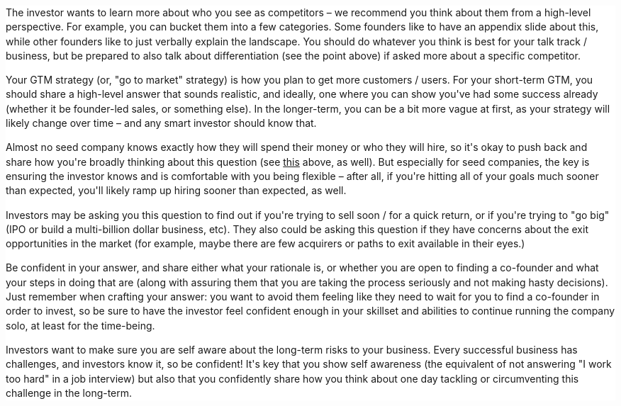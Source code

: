 </Toggle>

<Toggle question="Tell me about your competitive landscape.">

The investor wants to learn more about who you see as competitors – we recommend you think about them from a high-level perspective. For example, you can bucket them into a few categories. Some founders like to have an appendix slide about this, while other founders like to just verbally explain the landscape. You should do whatever you think is best for your talk track / business, but be prepared to also talk about differentiation (see the point above) if asked more about a specific competitor.

</Toggle>

<Toggle question="What's your GTM strategy?">

Your GTM strategy (or, "go to market" strategy) is how you plan to get more customers / users. For your short-term GTM, you should share a high-level answer that sounds realistic, and ideally, one where you can show you've had some success already (whether it be founder-led sales, or something else). In the longer-term, you can be a bit more vague at first, as your strategy will likely change over time – and any smart investor should know that.

</Toggle>

<Toggle question="How are you thinking about spending the money you raise (and how this will affect your burn)? How long will it last you? What hires are you planning to make first?">

Almost no seed company knows exactly how they will spend their money or who they will hire, so it's okay to push back and share how you're broadly thinking about this question (see [this](https://www.notion.so/Fundraising-guide-0970dbe56d70400da8d65a9ea57180ff?pvs=21) above, as well). But especially for seed companies, the key is ensuring the investor knows and is comfortable with you being flexible – after all, if you're hitting all of your goals much sooner than expected, you'll likely ramp up hiring sooner than expected, as well.

Investors may be asking you this question to find out if you're trying to sell soon / for a quick return, or if you're trying to "go big" (IPO or build a multi-billion dollar business, etc). They also could be asking this question if they have concerns about the exit opportunities in the market (for example, maybe there are few acquirers or paths to exit available in their eyes.)

</Toggle>

<Toggle question="Why are you a solo founder?">

Be confident in your answer, and share either what your rationale is, or whether you are open to finding a co-founder and what your steps in doing that are (along with assuring them that you are taking the process seriously and not making hasty decisions). Just remember when crafting your answer: you want to avoid them feeling like they need to wait for you to find a co-founder in order to invest, so be sure to have the investor feel confident enough in your skillset and abilities to continue running the company solo, at least for the time-being.

</Toggle>

<Toggle question="What are the biggest challenges you expect to have in the future? What would be a reason you may not succeed in building a billion $ business? If you fail, what will be the main reason?">

Investors want to make sure you are self aware about the long-term risks to your business. Every successful business has challenges, and investors know it, so be confident! It's key that you show self awareness (the equivalent of not answering "I work too hard" in a job interview) but also that you confidently share how you think about one day tackling or circumventing this challenge in the long-term.
